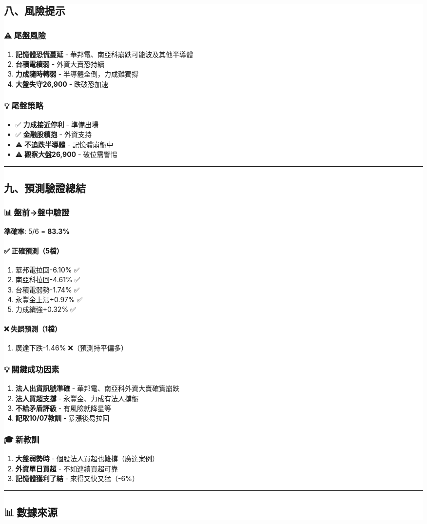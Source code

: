 
## 八、風險提示

### ⚠️ 尾盤風險

1. **記憶體恐慌蔓延** - 華邦電、南亞科崩跌可能波及其他半導體
2. **台積電續弱** - 外資大賣恐持續
3. **力成隨時轉弱** - 半導體全倒，力成難獨撐
4. **大盤失守26,900** - 跌破恐加速

### 💡 尾盤策略

- ✅ **力成接近停利** - 準備出場
- ✅ **金融股續抱** - 外資支持
- ⚠️ **不追跌半導體** - 記憶體崩盤中
- ⚠️ **觀察大盤26,900** - 破位需警惕

---

## 九、預測驗證總結

### 📊 盤前→盤中驗證

**準確率**: 5/6 = **83.3%**

#### ✅ 正確預測（5檔）
1. 華邦電拉回-6.10% ✅
2. 南亞科拉回-4.61% ✅
3. 台積電弱勢-1.74% ✅
4. 永豐金上漲+0.97% ✅
5. 力成續強+0.32% ✅

#### ❌ 失誤預測（1檔）
1. 廣達下跌-1.46% ❌（預測持平偏多）

### 💡 關鍵成功因素

1. **法人出貨訊號準確** - 華邦電、南亞科外資大賣確實崩跌
2. **法人買超支撐** - 永豐金、力成有法人撐盤
3. **不給矛盾評級** - 有風險就降星等
4. **記取10/07教訓** - 暴漲後易拉回

### 🎓 新教訓

1. **大盤弱勢時** - 個股法人買超也難撐（廣達案例）
2. **外資單日買超** - 不如連續買超可靠
3. **記憶體獲利了結** - 來得又快又猛（-6%）

---

## 📊 數據來源
